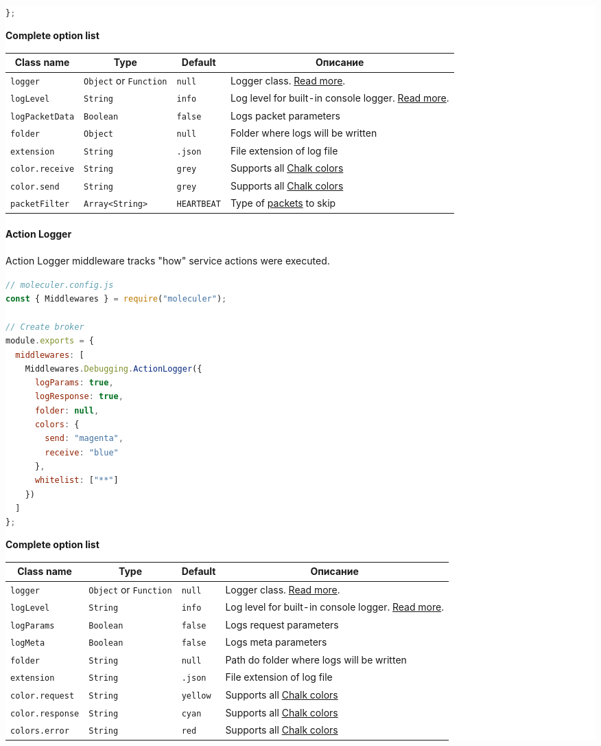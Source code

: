 ```js
};
```

**Complete option list**

| Class name      | Type                   | Default     | Описание                                                           |
| --------------- | ---------------------- | ----------- | ------------------------------------------------------------------ |
| `logger`        | `Object` or `Function` | `null`      | Logger class. [Read more](logging.html).                           |
| `logLevel`      | `String`               | `info`      | Log level for built-in console logger. [Read more](logging.html).  |
| `logPacketData` | `Boolean`              | `false`     | Logs packet parameters                                             |
| `folder`        | `Object`               | `null`      | Folder where logs will be written                                  |
| `extension`     | `String`               | `.json`     | File extension of log file                                         |
| `color.receive` | `String`               | `grey`      | Supports all [Chalk colors](https://github.com/chalk/chalk#colors) |
| `color.send`    | `String`               | `grey`      | Supports all [Chalk colors](https://github.com/chalk/chalk#colors) |
| `packetFilter`  | `Array<String>`  | `HEARTBEAT` | Type of [packets](protocol.html#Packets) to skip                   |

#### Action Logger
Action Logger middleware tracks "how" service actions were executed.

```js
// moleculer.config.js
const { Middlewares } = require("moleculer");

// Create broker
module.exports = {
  middlewares: [
    Middlewares.Debugging.ActionLogger({
      logParams: true,
      logResponse: true,
      folder: null,
      colors: {
        send: "magenta",
        receive: "blue"
      },
      whitelist: ["**"]
    })
  ]
};

```

**Complete option list**

| Class name       | Type                   | Default  | Описание                                                                                                |
| ---------------- | ---------------------- | -------- | ------------------------------------------------------------------------------------------------------- |
| `logger`         | `Object` or `Function` | `null`   | Logger class. [Read more](logging.html).                                                                |
| `logLevel`       | `String`               | `info`   | Log level for built-in console logger. [Read more](logging.html).                                       |
| `logParams`      | `Boolean`              | `false`  | Logs request parameters                                                                                 |
| `logMeta`        | `Boolean`              | `false`  | Logs meta parameters                                                                                    |
| `folder`         | `String`               | `null`   | Path do folder where logs will be written                                                               |
| `extension`      | `String`               | `.json`  | File extension of log file                                                                              |
| `color.request`  | `String`               | `yellow` | Supports all [Chalk colors](https://github.com/chalk/chalk#colors)                                      |
| `color.response` | `String`               | `cyan`   | Supports all [Chalk colors](https://github.com/chalk/chalk#colors)                                      |
| `colors.error`   | `String`               | `red`    | Supports all [Chalk colors](https://github.com/chalk/chalk#colors)                                      |